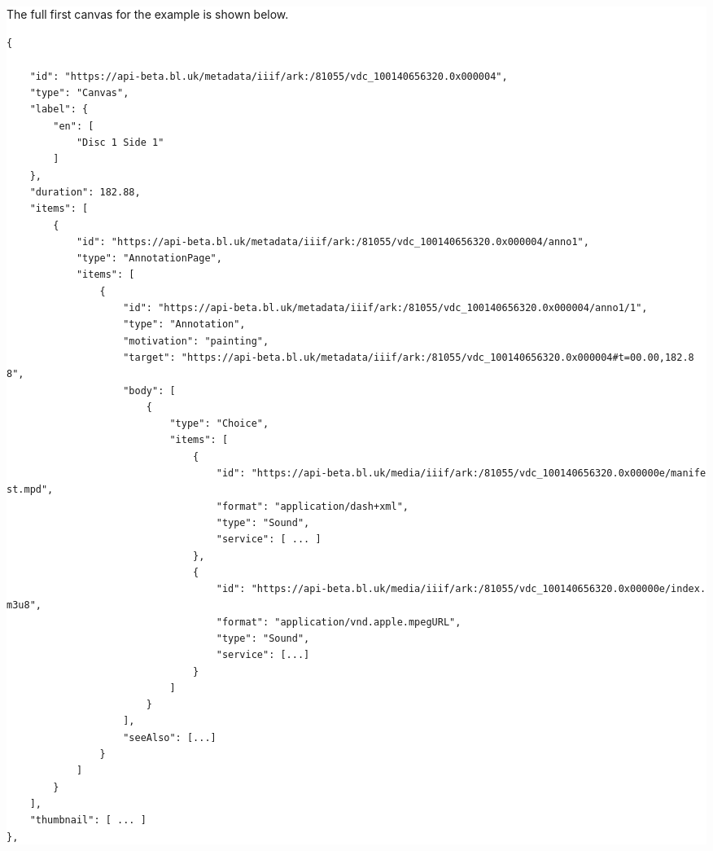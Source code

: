 The full first canvas for the example is shown below.  

```
{

    "id": "https://api-beta.bl.uk/metadata/iiif/ark:/81055/vdc_100140656320.0x000004",
    "type": "Canvas",
    "label": {
        "en": [
            "Disc 1 Side 1"
        ]
    },
    "duration": 182.88,
    "items": [
        {
            "id": "https://api-beta.bl.uk/metadata/iiif/ark:/81055/vdc_100140656320.0x000004/anno1",
            "type": "AnnotationPage",
            "items": [
                {
                    "id": "https://api-beta.bl.uk/metadata/iiif/ark:/81055/vdc_100140656320.0x000004/anno1/1",
                    "type": "Annotation",
                    "motivation": "painting",
                    "target": "https://api-beta.bl.uk/metadata/iiif/ark:/81055/vdc_100140656320.0x000004#t=00.00,182.88",
                    "body": [
                        {
                            "type": "Choice",
                            "items": [
                                {
                                    "id": "https://api-beta.bl.uk/media/iiif/ark:/81055/vdc_100140656320.0x00000e/manifest.mpd",
                                    "format": "application/dash+xml",
                                    "type": "Sound",
                                    "service": [ ... ]
                                },
                                {
                                    "id": "https://api-beta.bl.uk/media/iiif/ark:/81055/vdc_100140656320.0x00000e/index.m3u8",
                                    "format": "application/vnd.apple.mpegURL",
                                    "type": "Sound",
                                    "service": [...]
                                }
                            ]
                        }
                    ],
                    "seeAlso": [...]
                }
            ]
        }
    ],
    "thumbnail": [ ... ]
},
```
